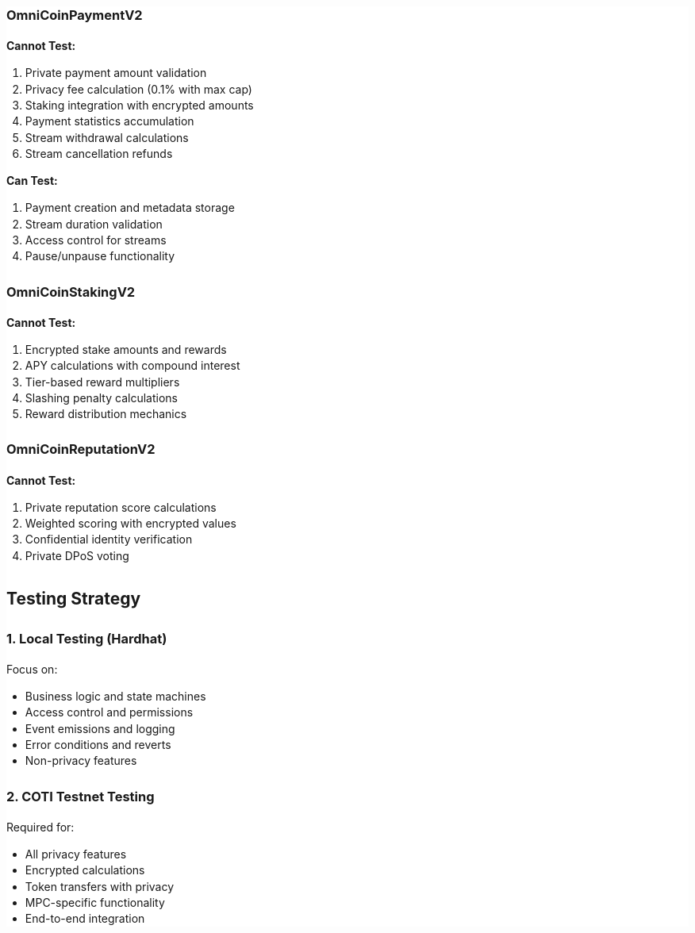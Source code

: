 ### OmniCoinPaymentV2

**Cannot Test:**
1. Private payment amount validation
2. Privacy fee calculation (0.1% with max cap)
3. Staking integration with encrypted amounts
4. Payment statistics accumulation
5. Stream withdrawal calculations
6. Stream cancellation refunds

**Can Test:**
1. Payment creation and metadata storage
2. Stream duration validation
3. Access control for streams
4. Pause/unpause functionality

### OmniCoinStakingV2

**Cannot Test:**
1. Encrypted stake amounts and rewards
2. APY calculations with compound interest
3. Tier-based reward multipliers
4. Slashing penalty calculations
5. Reward distribution mechanics

### OmniCoinReputationV2

**Cannot Test:**
1. Private reputation score calculations
2. Weighted scoring with encrypted values
3. Confidential identity verification
4. Private DPoS voting

## Testing Strategy

### 1. Local Testing (Hardhat)
Focus on:
- Business logic and state machines
- Access control and permissions
- Event emissions and logging
- Error conditions and reverts
- Non-privacy features

### 2. COTI Testnet Testing
Required for:
- All privacy features
- Encrypted calculations
- Token transfers with privacy
- MPC-specific functionality
- End-to-end integration
